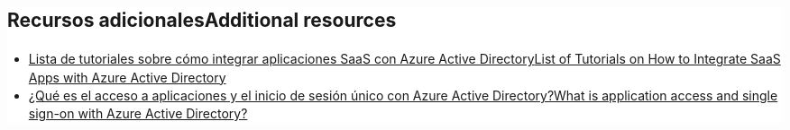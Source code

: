 
## <a name="additional-resources"></a><span data-ttu-id="c6eb1-237">Recursos adicionales</span><span class="sxs-lookup"><span data-stu-id="c6eb1-237">Additional resources</span></span>

* [<span data-ttu-id="c6eb1-238">Lista de tutoriales sobre cómo integrar aplicaciones SaaS con Azure Active Directory</span><span class="sxs-lookup"><span data-stu-id="c6eb1-238">List of Tutorials on How to Integrate SaaS Apps with Azure Active Directory</span></span>](active-directory-saas-tutorial-list.md)
* [<span data-ttu-id="c6eb1-239">¿Qué es el acceso a aplicaciones y el inicio de sesión único con Azure Active Directory?</span><span class="sxs-lookup"><span data-stu-id="c6eb1-239">What is application access and single sign-on with Azure Active Directory?</span></span>](active-directory-appssoaccess-whatis.md)




[1]: ./media/active-directory-saas-soonr-tutorial/tutorial_general_01.png
[2]: ./media/active-directory-saas-soonr-tutorial/tutorial_general_02.png
[3]: ./media/active-directory-saas-soonr-tutorial/tutorial_general_03.png
[4]: ./media/active-directory-saas-soonr-tutorial/tutorial_general_04.png

[6]: ./media/active-directory-saas-soonr-tutorial/tutorial_general_05.png
[10]: ./media/active-directory-saas-soonr-tutorial/tutorial_general_06.png
[11]: ./media/active-directory-saas-soonr-tutorial/tutorial_general_07.png
[20]: ./media/active-directory-saas-soonr-tutorial/tutorial_general_100.png

[200]: ./media/active-directory-saas-soonr-tutorial/tutorial_general_200.png
[201]: ./media/active-directory-saas-soonr-tutorial/tutorial_general_201.png
[203]: ./media/active-directory-saas-soonr-tutorial/tutorial_general_203.png
[204]: ./media/active-directory-saas-soonr-tutorial/tutorial_general_204.png
[205]: ./media/active-directory-saas-soonr-tutorial/tutorial_general_205.png
